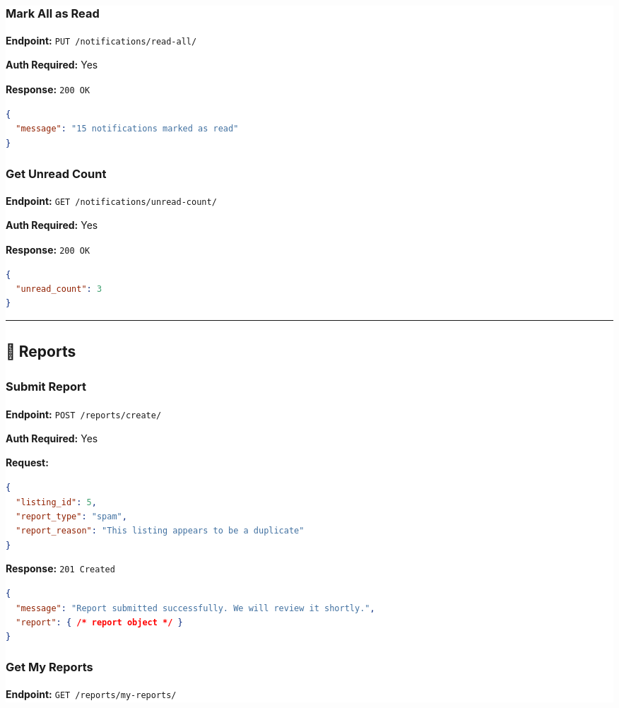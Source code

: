 ### Mark All as Read

**Endpoint:** `PUT /notifications/read-all/`

**Auth Required:** Yes

**Response:** `200 OK`
```json
{
  "message": "15 notifications marked as read"
}
```

### Get Unread Count

**Endpoint:** `GET /notifications/unread-count/`

**Auth Required:** Yes

**Response:** `200 OK`
```json
{
  "unread_count": 3
}
```

---

## 🚨 Reports

### Submit Report

**Endpoint:** `POST /reports/create/`

**Auth Required:** Yes

**Request:**
```json
{
  "listing_id": 5,
  "report_type": "spam",
  "report_reason": "This listing appears to be a duplicate"
}
```

**Response:** `201 Created`
```json
{
  "message": "Report submitted successfully. We will review it shortly.",
  "report": { /* report object */ }
}
```

### Get My Reports

**Endpoint:** `GET /reports/my-reports/`
